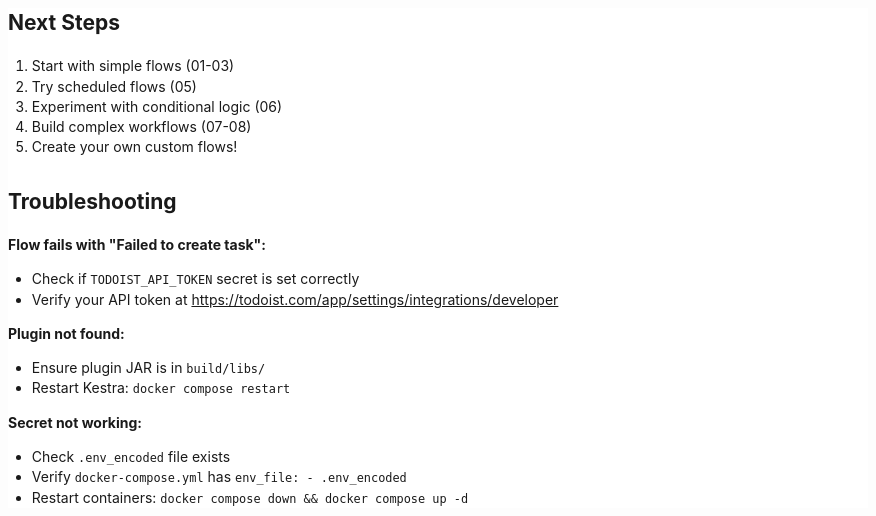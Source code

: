 ## Next Steps

1. Start with simple flows (01-03)
2. Try scheduled flows (05)
3. Experiment with conditional logic (06)
4. Build complex workflows (07-08)
5. Create your own custom flows!

## Troubleshooting

**Flow fails with "Failed to create task":**

- Check if `TODOIST_API_TOKEN` secret is set correctly
- Verify your API token at https://todoist.com/app/settings/integrations/developer

**Plugin not found:**

- Ensure plugin JAR is in `build/libs/`
- Restart Kestra: `docker compose restart`

**Secret not working:**

- Check `.env_encoded` file exists
- Verify `docker-compose.yml` has `env_file: - .env_encoded`
- Restart containers: `docker compose down && docker compose up -d`
